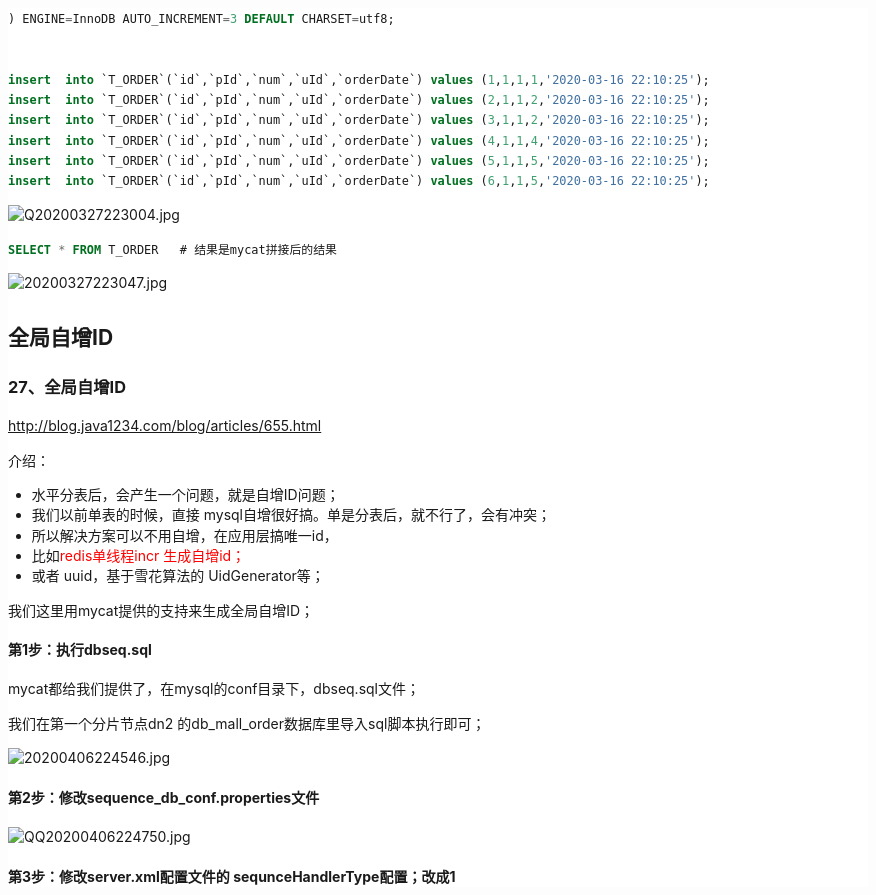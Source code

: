 ```sql
) ENGINE=InnoDB AUTO_INCREMENT=3 DEFAULT CHARSET=utf8;

 
insert  into `T_ORDER`(`id`,`pId`,`num`,`uId`,`orderDate`) values (1,1,1,1,'2020-03-16 22:10:25');
insert  into `T_ORDER`(`id`,`pId`,`num`,`uId`,`orderDate`) values (2,1,1,2,'2020-03-16 22:10:25');
insert  into `T_ORDER`(`id`,`pId`,`num`,`uId`,`orderDate`) values (3,1,1,2,'2020-03-16 22:10:25');
insert  into `T_ORDER`(`id`,`pId`,`num`,`uId`,`orderDate`) values (4,1,1,4,'2020-03-16 22:10:25');
insert  into `T_ORDER`(`id`,`pId`,`num`,`uId`,`orderDate`) values (5,1,1,5,'2020-03-16 22:10:25');
insert  into `T_ORDER`(`id`,`pId`,`num`,`uId`,`orderDate`) values (6,1,1,5,'2020-03-16 22:10:25');
```





![Q20200327223004.jpg](E:\JS\booknote\jpgBed\1585834011692080116.jpg)



```sql
SELECT * FROM T_ORDER	# 结果是mycat拼接后的结果
```

![20200327223047.jpg](E:\JS\booknote\jpgBed\1585834035692028245.jpg)

## 全局自增ID

### 27、全局自增ID

http://blog.java1234.com/blog/articles/655.html

介绍：

- 水平分表后，会产生一个问题，就是自增ID问题；
- 我们以前单表的时候，直接 mysql自增很好搞。单是分表后，就不行了，会有冲突；
- 所以解决方案可以不用自增，在应用层搞唯一id，
- 比如<font color='red'>redis单线程incr 生成自增id；</font>
- 或者 uuid，基于雪花算法的 UidGenerator等；

我们这里用mycat提供的支持来生成全局自增ID；

#### 第1步：执行dbseq.sql

mycat都给我们提供了，在mysql的conf目录下，dbseq.sql文件；

我们在第一个分片节点dn2 的db_mall_order数据库里导入sql脚本执行即可；

![20200406224546.jpg](E:\JS\booknote\jpgBed\1586185220395085797.jpg)

#### 第2步：修改sequence_db_conf.properties文件

![QQ20200406224750.jpg](E:\JS\booknote\jpgBed\1586185238723049626.jpg)

#### 第3步：修改server.xml配置文件的 sequnceHandlerType配置；改成1

